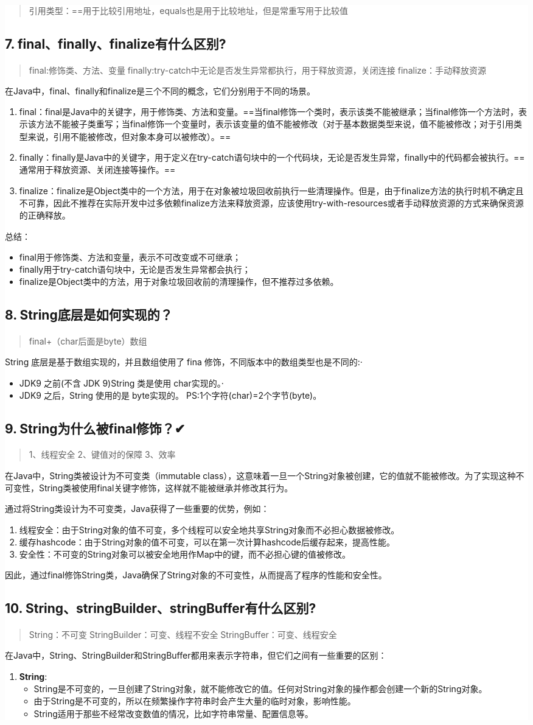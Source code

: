 >引用类型：==用于比较引用地址，equals也是用于比较地址，但是常重写用于比较值
## 7. final、finally、finalize有什么区别?
>final:修饰类、方法、变量
>finally:try-catch中无论是否发生异常都执行，用于释放资源，关闭连接
>finalize：手动释放资源

在Java中，final、finally和finalize是三个不同的概念，它们分别用于不同的场景。

1. final：final是Java中的关键字，用于修饰类、方法和变量。==当final修饰一个类时，表示该类不能被继承；当final修饰一个方法时，表示该方法不能被子类重写；当final修饰一个变量时，表示该变量的值不能被修改（对于基本数据类型来说，值不能被修改；对于引用类型来说，引用不能被修改，但对象本身可以被修改）。==

2. finally：finally是Java中的关键字，用于定义在try-catch语句块中的一个代码块，无论是否发生异常，finally中的代码都会被执行。==通常用于释放资源、关闭连接等操作。==

3. finalize：finalize是Object类中的一个方法，用于在对象被垃圾回收前执行一些清理操作。但是，由于finalize方法的执行时机不确定且不可靠，因此不推荐在实际开发中过多依赖finalize方法来释放资源，应该使用try-with-resources或者手动释放资源的方式来确保资源的正确释放。

总结：
- final用于修饰类、方法和变量，表示不可改变或不可继承；
- finally用于try-catch语句块中，无论是否发生异常都会执行；
- finalize是Object类中的方法，用于对象垃圾回收前的清理操作，但不推荐过多依赖。
## 8. String底层是如何实现的？
>final+（char后面是byte）数组

String 底层是基于数组实现的，并且数组使用了 fina 修饰，不同版本中的数组类型也是不同的:·
- JDK9 之前(不含 JDK 9)String 类是使用 char[](字符数组)实现的。·
- JDK9 之后，String 使用的是 byte[](字节数组)实现的。
PS:1个字符(char)=2个字节(byte)。

## 9. String为什么被final修饰？✔
>1、线程安全 2、键值对的保障 3、效率

在Java中，String类被设计为不可变类（immutable class），这意味着一旦一个String对象被创建，它的值就不能被修改。为了实现这种不可变性，String类被使用final关键字修饰，这样就不能被继承并修改其行为。

通过将String类设计为不可变类，Java获得了一些重要的优势，例如：
1. 线程安全：由于String对象的值不可变，多个线程可以安全地共享String对象而不必担心数据被修改。
2. 缓存hashcode：由于String对象的值不可变，可以在第一次计算hashcode后缓存起来，提高性能。
3. 安全性：不可变的String对象可以被安全地用作Map中的键，而不必担心键的值被修改。

因此，通过final修饰String类，Java确保了String对象的不可变性，从而提高了程序的性能和安全性。
## 10. String、stringBuilder、stringBuffer有什么区别?
>String：不可变
>StringBuilder：可变、线程不安全
>StringBuffer：可变、线程安全

在Java中，String、StringBuilder和StringBuffer都用来表示字符串，但它们之间有一些重要的区别：

1. **String**:
   - String是不可变的，一旦创建了String对象，就不能修改它的值。任何对String对象的操作都会创建一个新的String对象。
   - 由于String是不可变的，所以在频繁操作字符串时会产生大量的临时对象，影响性能。
   - String适用于那些不经常改变数值的情况，比如字符串常量、配置信息等。

